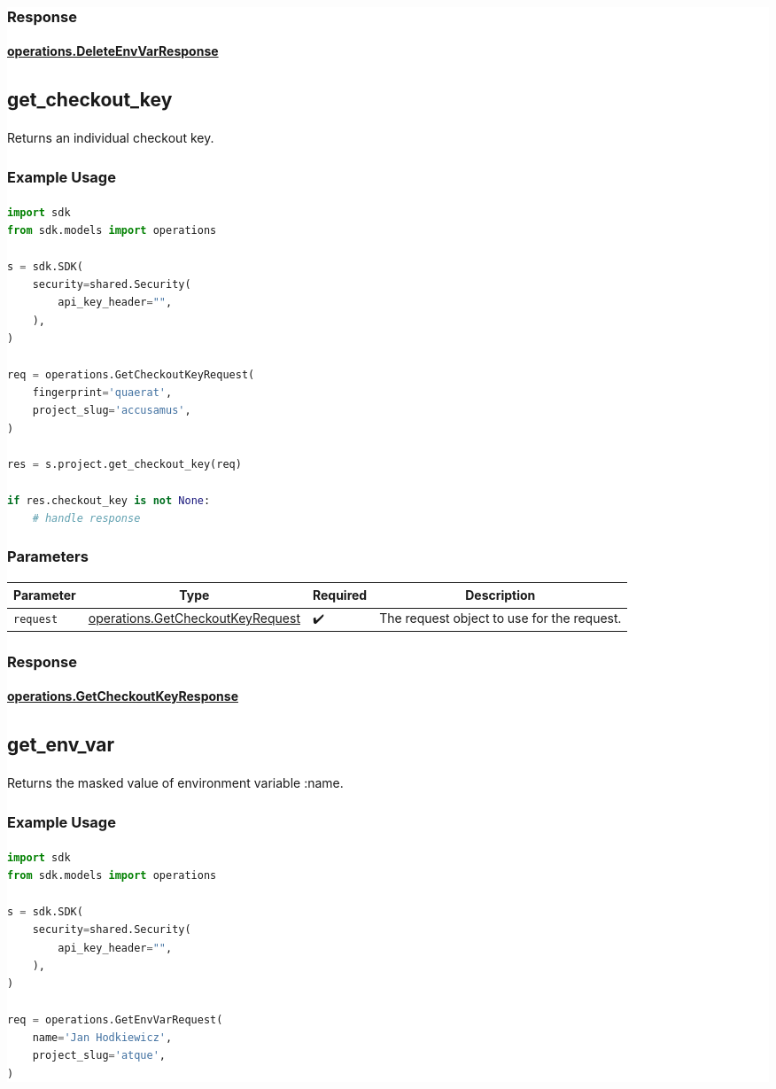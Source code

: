 
### Response

**[operations.DeleteEnvVarResponse](../../models/operations/deleteenvvarresponse.md)**


## get_checkout_key

Returns an individual checkout key.

### Example Usage

```python
import sdk
from sdk.models import operations

s = sdk.SDK(
    security=shared.Security(
        api_key_header="",
    ),
)

req = operations.GetCheckoutKeyRequest(
    fingerprint='quaerat',
    project_slug='accusamus',
)

res = s.project.get_checkout_key(req)

if res.checkout_key is not None:
    # handle response
```

### Parameters

| Parameter                                                                            | Type                                                                                 | Required                                                                             | Description                                                                          |
| ------------------------------------------------------------------------------------ | ------------------------------------------------------------------------------------ | ------------------------------------------------------------------------------------ | ------------------------------------------------------------------------------------ |
| `request`                                                                            | [operations.GetCheckoutKeyRequest](../../models/operations/getcheckoutkeyrequest.md) | :heavy_check_mark:                                                                   | The request object to use for the request.                                           |


### Response

**[operations.GetCheckoutKeyResponse](../../models/operations/getcheckoutkeyresponse.md)**


## get_env_var

Returns the masked value of environment variable :name.

### Example Usage

```python
import sdk
from sdk.models import operations

s = sdk.SDK(
    security=shared.Security(
        api_key_header="",
    ),
)

req = operations.GetEnvVarRequest(
    name='Jan Hodkiewicz',
    project_slug='atque',
)
```